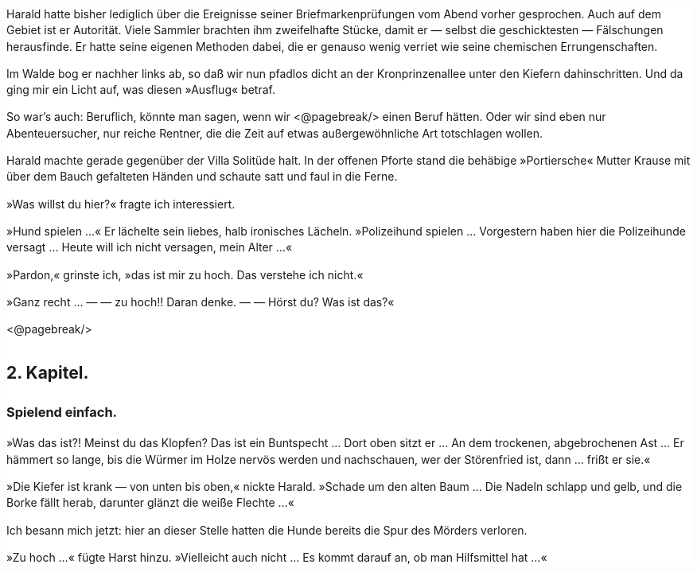 Harald hatte bisher lediglich über die Ereignisse seiner
Briefmarkenprüfungen vom Abend vorher gesprochen. Auch
auf dem Gebiet ist er Autorität. Viele Sammler brachten ihm
zweifelhafte Stücke, damit er — selbst die geschicktesten —
Fälschungen herausfinde. Er hatte seine eigenen Methoden
dabei, die er genauso wenig verriet wie seine chemischen
Errungenschaften.

Im Walde bog er nachher links ab, so daß wir nun
pfadlos dicht an der Kronprinzenallee unter den Kiefern
dahinschritten. Und da ging mir ein Licht auf, was diesen
»Ausflug« betraf.

So war’s auch: Beruflich, könnte man sagen, wenn wir
<@pagebreak/>
einen Beruf hätten. Oder wir sind eben nur Abenteuersucher,
nur reiche Rentner, die die Zeit auf etwas außergewöhnliche
Art totschlagen wollen.

Harald machte gerade gegenüber der Villa Solitüde halt.
In der offenen Pforte stand die behäbige »Portiersche« Mutter
Krause mit über dem Bauch gefalteten Händen und schaute
satt und faul in die Ferne.

»Was willst du hier?« fragte ich interessiert.

»Hund spielen …« Er lächelte sein liebes, halb ironisches
Lächeln. »Polizeihund spielen … Vorgestern haben hier die
Polizeihunde versagt … Heute will ich nicht versagen, mein
Alter …«

»Pardon,« grinste ich, »das ist mir zu hoch. Das verstehe
ich nicht.«

»Ganz recht … — — zu hoch!! Daran denke. — —
Hörst du? Was ist das?«

<@pagebreak/>

<h2>2. Kapitel.</h2>
<h3>Spielend einfach.</h3>

»Was das ist?! Meinst du das Klopfen? Das ist ein
Buntspecht … Dort oben sitzt er … An dem trockenen,
abgebrochenen Ast … Er hämmert so lange, bis die Würmer
im Holze nervös werden und nachschauen, wer der Störenfried
ist, dann … frißt er sie.«

»Die Kiefer ist krank — von unten bis oben,« nickte
Harald. »Schade um den alten Baum … Die Nadeln schlapp
und gelb, und die Borke fällt herab, darunter glänzt die
weiße Flechte …«

Ich besann mich jetzt: hier an dieser Stelle hatten
die Hunde bereits die Spur des Mörders verloren.

»Zu hoch …« fügte Harst hinzu. »Vielleicht auch nicht …
Es kommt darauf an, ob man Hilfsmittel hat …«
